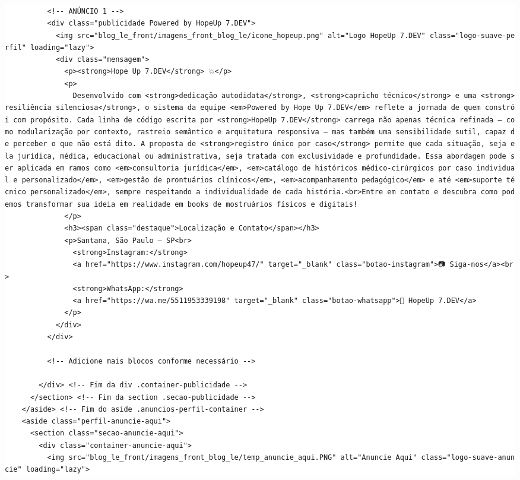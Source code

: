               <!-- ANÚNCIO 1 -->
              <div class="publicidade Powered by HopeUp 7.DEV">
                <img src="blog_le_front/imagens_front_blog_le/icone_hopeup.png" alt="Logo HopeUp 7.DEV" class="logo-suave-perfil" loading="lazy">
                <div class="mensagem">
                  <p><strong>Hope Up 7.DEV</strong> 💥</p>
                  <p>
                    Desenvolvido com <strong>dedicação autodidata</strong>, <strong>capricho técnico</strong> e uma <strong>resiliência silenciosa</strong>, o sistema da equipe <em>Powered by Hope Up 7.DEV</em> reflete a jornada de quem constrói com propósito. Cada linha de código escrita por <strong>HopeUp 7.DEV</strong> carrega não apenas técnica refinada — como modularização por contexto, rastreio semântico e arquitetura responsiva — mas também uma sensibilidade sutil, capaz de perceber o que não está dito. A proposta de <strong>registro único por caso</strong> permite que cada situação, seja ela jurídica, médica, educacional ou administrativa, seja tratada com exclusividade e profundidade. Essa abordagem pode ser aplicada em ramos como <em>consultoria jurídica</em>, <em>catálogo de históricos médico-cirúrgicos por caso individual e personalizado</em>, <em>gestão de prontuários clínicos</em>, <em>acompanhamento pedagógico</em> e até <em>suporte técnico personalizado</em>, sempre respeitando a individualidade de cada história.<br>Entre em contato e descubra como podemos transformar sua ideia em realidade em books de mostruários físicos e digitais!
                  </p>
                  <h3><span class="destaque">Localização e Contato</span></h3>
                  <p>Santana, São Paulo – SP<br>
                    <strong>Instagram:</strong>  
                    <a href="https://www.instagram.com/hopeup47/" target="_blank" class="botao-instagram">📷 Siga-nos</a><br>
                    <strong>WhatsApp:</strong> 
                    <a href="https://wa.me/5511953339198" target="_blank" class="botao-whatsapp">📲 HopeUp 7.DEV</a>
                  </p>
                </div>
              </div>

              <!-- Adicione mais blocos conforme necessário -->

            </div> <!-- Fim da div .container-publicidade -->
          </section> <!-- Fim da section .secao-publicidade -->
        </aside> <!-- Fim do aside .anuncios-perfil-container -->
        <aside class="perfil-anuncie-aqui">
          <section class="secao-anuncie-aqui">
            <div class="container-anuncie-aqui">
              <img src="blog_le_front/imagens_front_blog_le/temp_anuncie_aqui.PNG" alt="Anuncie Aqui" class="logo-suave-anuncie" loading="lazy">